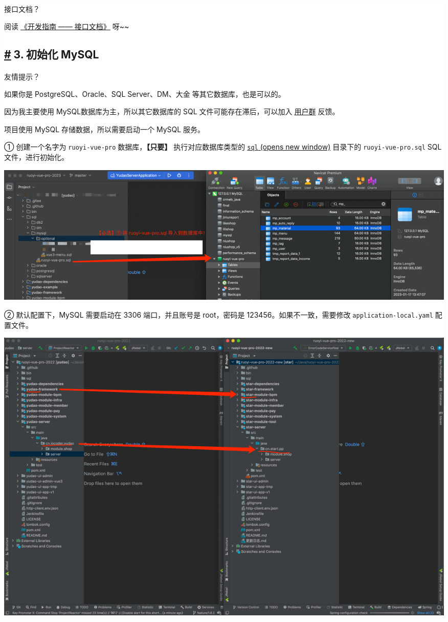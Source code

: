 接口文档？

阅读 [《开发指南 —— 接口文档》](/api-doc) 呀~~

## [#](#_3-初始化-mysql) 3. 初始化 MySQL

友情提示？

如果你是 PostgreSQL、Oracle、SQL Server、DM、大金 等其它数据库，也是可以的。

因为我主要使用 MySQL数据库为主，所以其它数据库的 SQL 文件可能存在滞后，可以加入 [用户群](/qun) 反馈。

项目使用 MySQL 存储数据，所以需要启动一个 MySQL 服务。

① 创建一个名字为 `ruoyi-vue-pro` 数据库，**【只要】** 执行对应数据库类型的 [`sql` (opens new window)](https://github.com/YunaiV/ruoyi-vue-pro/tree/master/sql) 目录下的 `ruoyi-vue-pro.sql` SQL 文件，进行初始化。

![导入 MySQL 数据库](./static/快速启动.png)

② 默认配置下，MySQL 需要启动在 3306 端口，并且账号是 root，密码是 123456。如果不一致，需要修改 `application-local.yaml` 配置文件。

![修改配置文件](./static/01.png)
